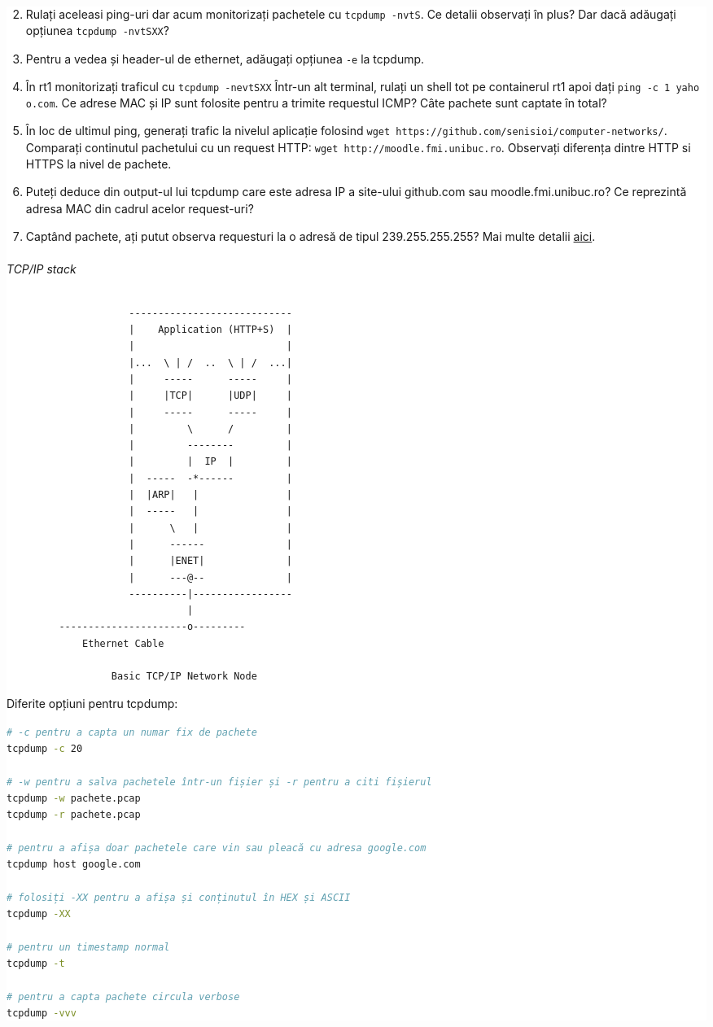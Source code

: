 2. Rulați aceleasi ping-uri dar acum monitorizați pachetele cu `tcpdump -nvtS`. Ce detalii observați în plus? Dar dacă adăugați opțiunea `tcpdump -nvtSXX`?

3. Pentru a vedea și header-ul de ethernet, adăugați opțiunea `-e` la tcpdump.

4. În rt1 monitorizați traficul cu `tcpdump -nevtSXX` Într-un alt terminal, rulați un shell tot pe containerul rt1 apoi dați `ping -c 1 yahoo.com`. Ce adrese MAC și IP sunt folosite pentru a trimite requestul ICMP? Câte pachete sunt captate în total?

5. În loc de ultimul ping, generați trafic la nivelul aplicație folosind `wget https://github.com/senisioi/computer-networks/`. Comparați continutul pachetului cu un request HTTP: `wget http://moodle.fmi.unibuc.ro`. Observați diferența dintre HTTP si HTTPS la nivel de pachete.

6. Puteți deduce din output-ul lui tcpdump care este adresa IP a site-ului github.com sau moodle.fmi.unibuc.ro? Ce reprezintă adresa MAC din cadrul acelor request-uri?

7. Captând pachete, ați putut observa requesturi la o adresă de tipul 239.255.255.255? Mai multe detalii [aici](https://en.wikipedia.org/wiki/IP_multicast).


###### TCP/IP stack
```
                     ----------------------------
                     |    Application (HTTP+S)  |
                     |                          |
                     |...  \ | /  ..  \ | /  ...|
                     |     -----      -----     |
                     |     |TCP|      |UDP|     |
                     |     -----      -----     |
                     |         \      /         |
                     |         --------         |
                     |         |  IP  |         |
                     |  -----  -*------         |
                     |  |ARP|   |               |
                     |  -----   |               |
                     |      \   |               |
                     |      ------              |
                     |      |ENET|              |
                     |      ---@--              |
                     ----------|-----------------
                               |
         ----------------------o---------
             Ethernet Cable

                  Basic TCP/IP Network Node
```

Diferite opțiuni pentru tcpdump:
```bash
# -c pentru a capta un numar fix de pachete
tcpdump -c 20

# -w pentru a salva pachetele într-un fișier și -r pentru a citi fișierul
tcpdump -w pachete.pcap
tcpdump -r pachete.pcap

# pentru a afișa doar pachetele care vin sau pleacă cu adresa google.com
tcpdump host google.com

# folosiți -XX pentru a afișa și conținutul în HEX și ASCII
tcpdump -XX

# pentru un timestamp normal
tcpdump -t

# pentru a capta pachete circula verbose
tcpdump -vvv

```